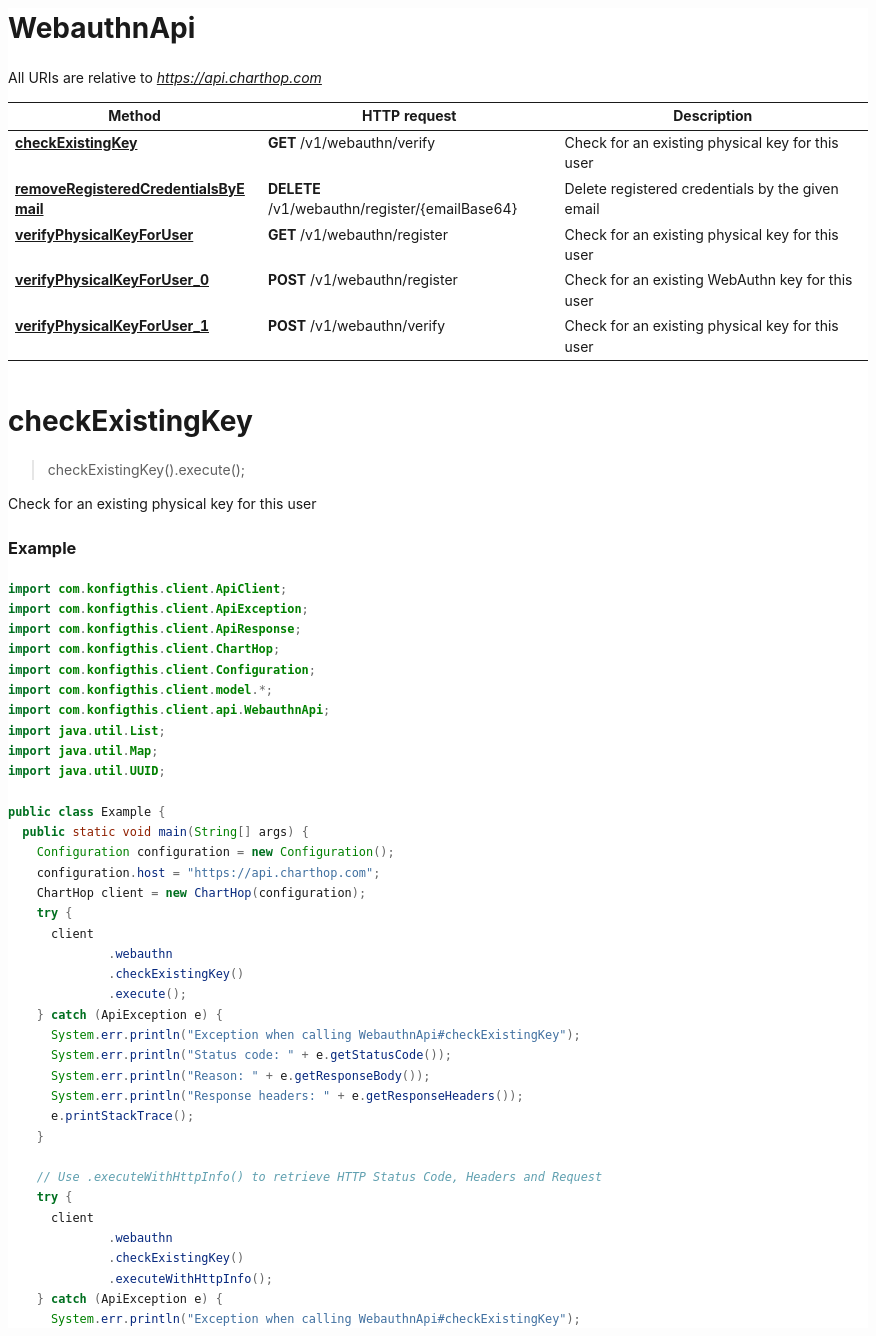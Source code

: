 # WebauthnApi

All URIs are relative to *https://api.charthop.com*

| Method | HTTP request | Description |
|------------- | ------------- | -------------|
| [**checkExistingKey**](WebauthnApi.md#checkExistingKey) | **GET** /v1/webauthn/verify | Check for an existing physical key for this user |
| [**removeRegisteredCredentialsByEmail**](WebauthnApi.md#removeRegisteredCredentialsByEmail) | **DELETE** /v1/webauthn/register/{emailBase64} | Delete registered credentials by the given email |
| [**verifyPhysicalKeyForUser**](WebauthnApi.md#verifyPhysicalKeyForUser) | **GET** /v1/webauthn/register | Check for an existing physical key for this user |
| [**verifyPhysicalKeyForUser_0**](WebauthnApi.md#verifyPhysicalKeyForUser_0) | **POST** /v1/webauthn/register | Check for an existing WebAuthn key for this user |
| [**verifyPhysicalKeyForUser_1**](WebauthnApi.md#verifyPhysicalKeyForUser_1) | **POST** /v1/webauthn/verify | Check for an existing physical key for this user |


<a name="checkExistingKey"></a>
# **checkExistingKey**
> checkExistingKey().execute();

Check for an existing physical key for this user



### Example
```java
import com.konfigthis.client.ApiClient;
import com.konfigthis.client.ApiException;
import com.konfigthis.client.ApiResponse;
import com.konfigthis.client.ChartHop;
import com.konfigthis.client.Configuration;
import com.konfigthis.client.model.*;
import com.konfigthis.client.api.WebauthnApi;
import java.util.List;
import java.util.Map;
import java.util.UUID;

public class Example {
  public static void main(String[] args) {
    Configuration configuration = new Configuration();
    configuration.host = "https://api.charthop.com";
    ChartHop client = new ChartHop(configuration);
    try {
      client
              .webauthn
              .checkExistingKey()
              .execute();
    } catch (ApiException e) {
      System.err.println("Exception when calling WebauthnApi#checkExistingKey");
      System.err.println("Status code: " + e.getStatusCode());
      System.err.println("Reason: " + e.getResponseBody());
      System.err.println("Response headers: " + e.getResponseHeaders());
      e.printStackTrace();
    }

    // Use .executeWithHttpInfo() to retrieve HTTP Status Code, Headers and Request
    try {
      client
              .webauthn
              .checkExistingKey()
              .executeWithHttpInfo();
    } catch (ApiException e) {
      System.err.println("Exception when calling WebauthnApi#checkExistingKey");
```